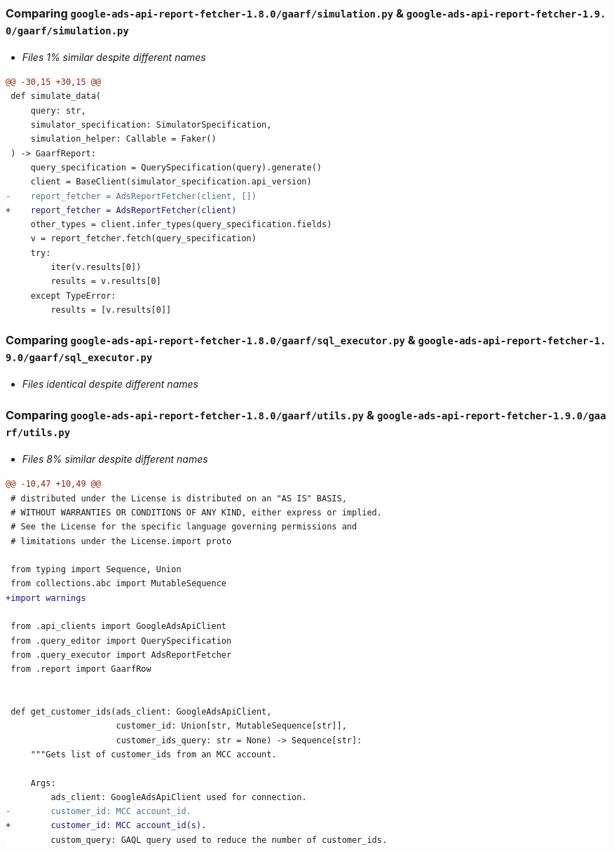 ### Comparing `google-ads-api-report-fetcher-1.8.0/gaarf/simulation.py` & `google-ads-api-report-fetcher-1.9.0/gaarf/simulation.py`

 * *Files 1% similar despite different names*

```diff
@@ -30,15 +30,15 @@
 def simulate_data(
     query: str,
     simulator_specification: SimulatorSpecification,
     simulation_helper: Callable = Faker()
 ) -> GaarfReport:
     query_specification = QuerySpecification(query).generate()
     client = BaseClient(simulator_specification.api_version)
-    report_fetcher = AdsReportFetcher(client, [])
+    report_fetcher = AdsReportFetcher(client)
     other_types = client.infer_types(query_specification.fields)
     v = report_fetcher.fetch(query_specification)
     try:
         iter(v.results[0])
         results = v.results[0]
     except TypeError:
         results = [v.results[0]]
```

### Comparing `google-ads-api-report-fetcher-1.8.0/gaarf/sql_executor.py` & `google-ads-api-report-fetcher-1.9.0/gaarf/sql_executor.py`

 * *Files identical despite different names*

### Comparing `google-ads-api-report-fetcher-1.8.0/gaarf/utils.py` & `google-ads-api-report-fetcher-1.9.0/gaarf/utils.py`

 * *Files 8% similar despite different names*

```diff
@@ -10,47 +10,49 @@
 # distributed under the License is distributed on an "AS IS" BASIS,
 # WITHOUT WARRANTIES OR CONDITIONS OF ANY KIND, either express or implied.
 # See the License for the specific language governing permissions and
 # limitations under the License.import proto
 
 from typing import Sequence, Union
 from collections.abc import MutableSequence
+import warnings
 
 from .api_clients import GoogleAdsApiClient
 from .query_editor import QuerySpecification
 from .query_executor import AdsReportFetcher
 from .report import GaarfRow
 
 
 def get_customer_ids(ads_client: GoogleAdsApiClient,
                      customer_id: Union[str, MutableSequence[str]],
                      customer_ids_query: str = None) -> Sequence[str]:
     """Gets list of customer_ids from an MCC account.
 
     Args:
         ads_client: GoogleAdsApiClient used for connection.
-        customer_id: MCC account_id.
+        customer_id: MCC account_id(s).
         custom_query: GAQL query used to reduce the number of customer_ids.
```